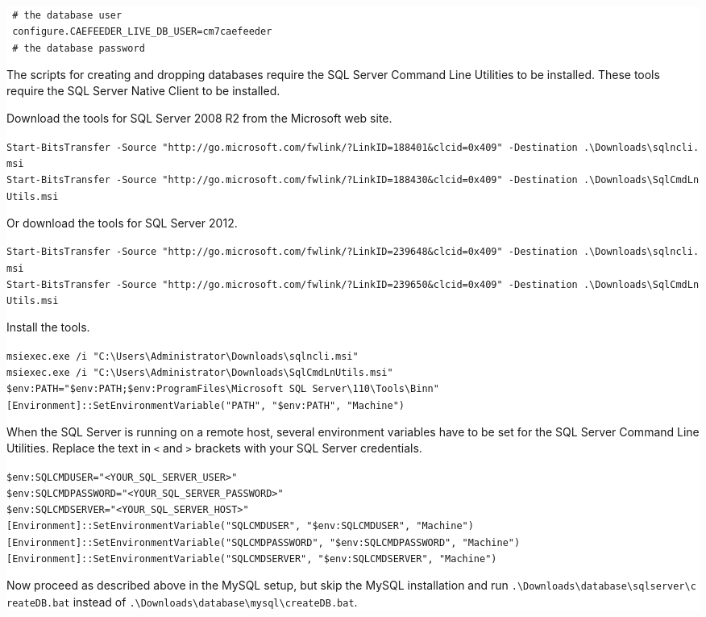      # the database user
     configure.CAEFEEDER_LIVE_DB_USER=cm7caefeeder
     # the database password

The scripts for creating and dropping databases require the SQL Server Command Line Utilities to be installed.
These tools require the SQL Server Native Client to be installed.

Download the tools for SQL Server 2008 R2 from the Microsoft web site.

    Start-BitsTransfer -Source "http://go.microsoft.com/fwlink/?LinkID=188401&clcid=0x409" -Destination .\Downloads\sqlncli.msi
    Start-BitsTransfer -Source "http://go.microsoft.com/fwlink/?LinkID=188430&clcid=0x409" -Destination .\Downloads\SqlCmdLnUtils.msi

Or download the tools for SQL Server 2012.

    Start-BitsTransfer -Source "http://go.microsoft.com/fwlink/?LinkID=239648&clcid=0x409" -Destination .\Downloads\sqlncli.msi
    Start-BitsTransfer -Source "http://go.microsoft.com/fwlink/?LinkID=239650&clcid=0x409" -Destination .\Downloads\SqlCmdLnUtils.msi

Install the tools.

    msiexec.exe /i "C:\Users\Administrator\Downloads\sqlncli.msi"
    msiexec.exe /i "C:\Users\Administrator\Downloads\SqlCmdLnUtils.msi"
    $env:PATH="$env:PATH;$env:ProgramFiles\Microsoft SQL Server\110\Tools\Binn"
    [Environment]::SetEnvironmentVariable("PATH", "$env:PATH", "Machine")

When the SQL Server is running on a remote host, several environment variables have to be set for the SQL Server Command
Line Utilities. Replace the text in `<` and `>` brackets with your SQL Server credentials.

    $env:SQLCMDUSER="<YOUR_SQL_SERVER_USER>"
    $env:SQLCMDPASSWORD="<YOUR_SQL_SERVER_PASSWORD>"
    $env:SQLCMDSERVER="<YOUR_SQL_SERVER_HOST>"
    [Environment]::SetEnvironmentVariable("SQLCMDUSER", "$env:SQLCMDUSER", "Machine")
    [Environment]::SetEnvironmentVariable("SQLCMDPASSWORD", "$env:SQLCMDPASSWORD", "Machine")
    [Environment]::SetEnvironmentVariable("SQLCMDSERVER", "$env:SQLCMDSERVER", "Machine")

Now proceed as described above in the MySQL setup, but skip the MySQL installation and run
`.\Downloads\database\sqlserver\createDB.bat` instead of `.\Downloads\database\mysql\createDB.bat`.
